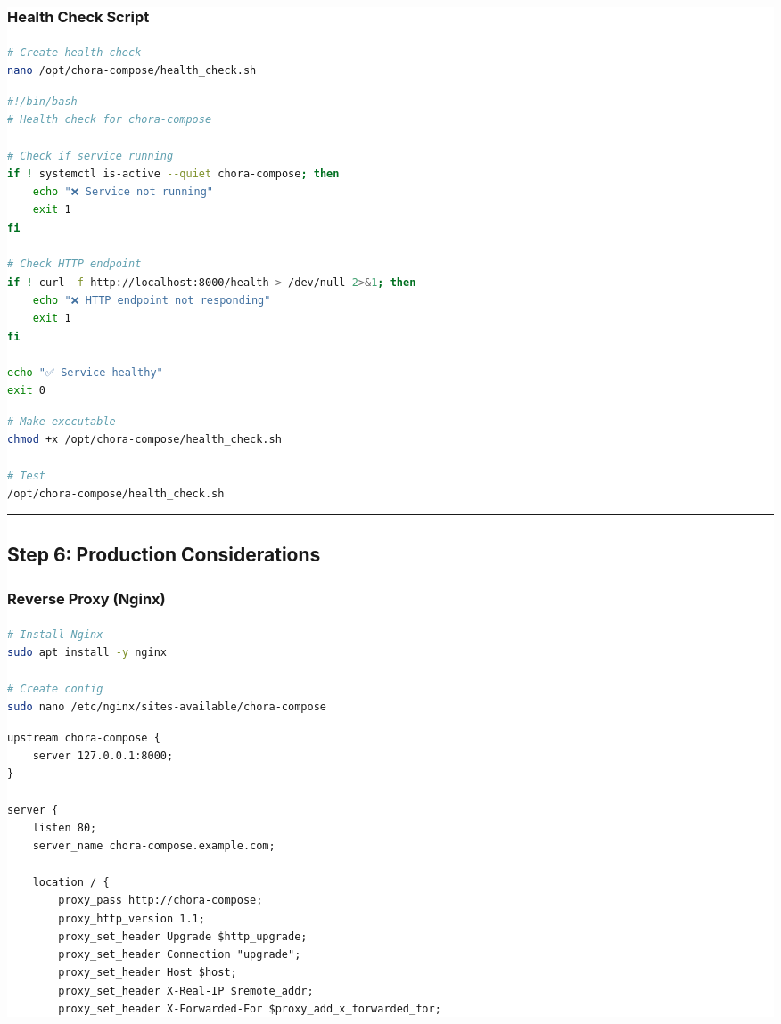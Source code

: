 ### Health Check Script

```bash
# Create health check
nano /opt/chora-compose/health_check.sh
```

```bash
#!/bin/bash
# Health check for chora-compose

# Check if service running
if ! systemctl is-active --quiet chora-compose; then
    echo "❌ Service not running"
    exit 1
fi

# Check HTTP endpoint
if ! curl -f http://localhost:8000/health > /dev/null 2>&1; then
    echo "❌ HTTP endpoint not responding"
    exit 1
fi

echo "✅ Service healthy"
exit 0
```

```bash
# Make executable
chmod +x /opt/chora-compose/health_check.sh

# Test
/opt/chora-compose/health_check.sh
```

---

## Step 6: Production Considerations

### Reverse Proxy (Nginx)

```bash
# Install Nginx
sudo apt install -y nginx

# Create config
sudo nano /etc/nginx/sites-available/chora-compose
```

```nginx
upstream chora-compose {
    server 127.0.0.1:8000;
}

server {
    listen 80;
    server_name chora-compose.example.com;

    location / {
        proxy_pass http://chora-compose;
        proxy_http_version 1.1;
        proxy_set_header Upgrade $http_upgrade;
        proxy_set_header Connection "upgrade";
        proxy_set_header Host $host;
        proxy_set_header X-Real-IP $remote_addr;
        proxy_set_header X-Forwarded-For $proxy_add_x_forwarded_for;
```